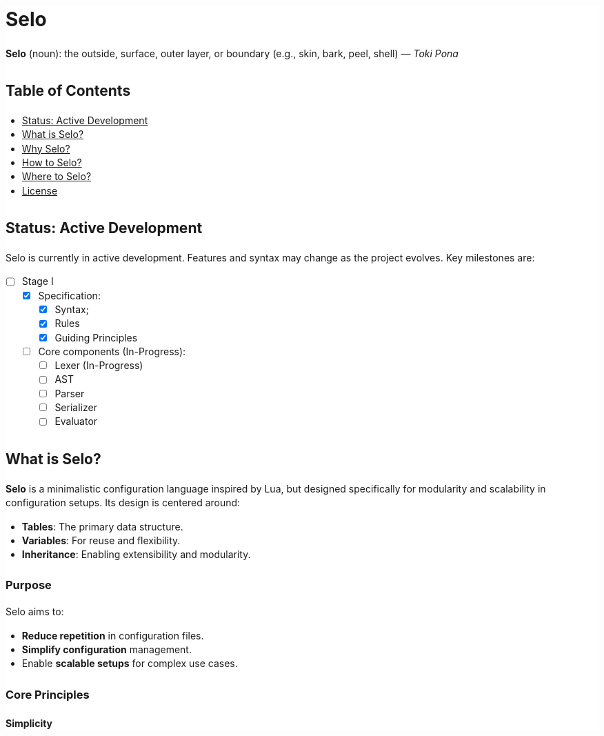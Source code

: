 # Selo

**Selo** (noun): the outside, surface, outer layer, or boundary (e.g., skin, bark, peel, shell) — *Toki Pona*

## Table of Contents
- [Status: Active Development](#status-active-development)
- [What is Selo?](#what-is-selo)
- [Why Selo?](#why-selo)
- [How to Selo?](#how-to-selo)
- [Where to Selo?](#where-to-selo)
- [License](#license)

## Status: Active Development

Selo is currently in active development. Features and syntax may change as the project evolves. Key milestones are:

- [ ] Stage I
  - [x] Specification:
    - [x] Syntax;
    - [x] Rules
    - [x] Guiding Principles
  - [ ] Core components (In-Progress):
    - [ ] Lexer (In-Progress)
    - [ ] AST
    - [ ] Parser
    - [ ] Serializer
    - [ ] Evaluator

## What is Selo?

**Selo** is a minimalistic configuration language inspired by Lua, but designed specifically for modularity and scalability in configuration setups. Its design is centered around:

- **Tables**: The primary data structure.
- **Variables**: For reuse and flexibility.
- **Inheritance**: Enabling extensibility and modularity.

### Purpose

Selo aims to:

- **Reduce repetition** in configuration files.
- **Simplify configuration** management.
- Enable **scalable setups** for complex use cases.

### Core Principles

#### Simplicity
